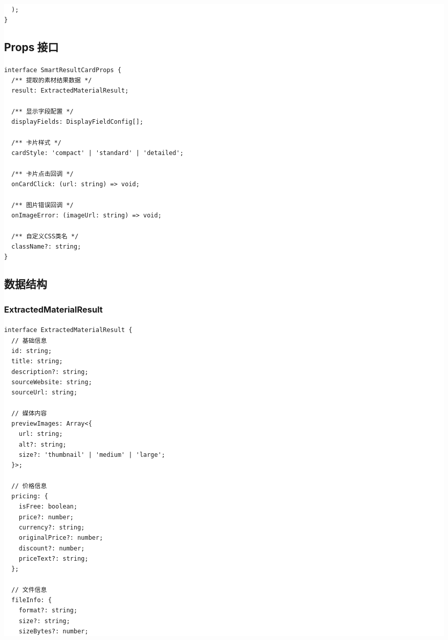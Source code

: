 ```tsx
  );
}
```

## Props 接口

```tsx
interface SmartResultCardProps {
  /** 提取的素材结果数据 */
  result: ExtractedMaterialResult;
  
  /** 显示字段配置 */
  displayFields: DisplayFieldConfig[];
  
  /** 卡片样式 */
  cardStyle: 'compact' | 'standard' | 'detailed';
  
  /** 卡片点击回调 */
  onCardClick: (url: string) => void;
  
  /** 图片错误回调 */
  onImageError: (imageUrl: string) => void;
  
  /** 自定义CSS类名 */
  className?: string;
}
```

## 数据结构

### ExtractedMaterialResult

```tsx
interface ExtractedMaterialResult {
  // 基础信息
  id: string;
  title: string;
  description?: string;
  sourceWebsite: string;
  sourceUrl: string;
  
  // 媒体内容
  previewImages: Array<{
    url: string;
    alt?: string;
    size?: 'thumbnail' | 'medium' | 'large';
  }>;
  
  // 价格信息
  pricing: {
    isFree: boolean;
    price?: number;
    currency?: string;
    originalPrice?: number;
    discount?: number;
    priceText?: string;
  };
  
  // 文件信息
  fileInfo: {
    format?: string;
    size?: string;
    sizeBytes?: number;
```